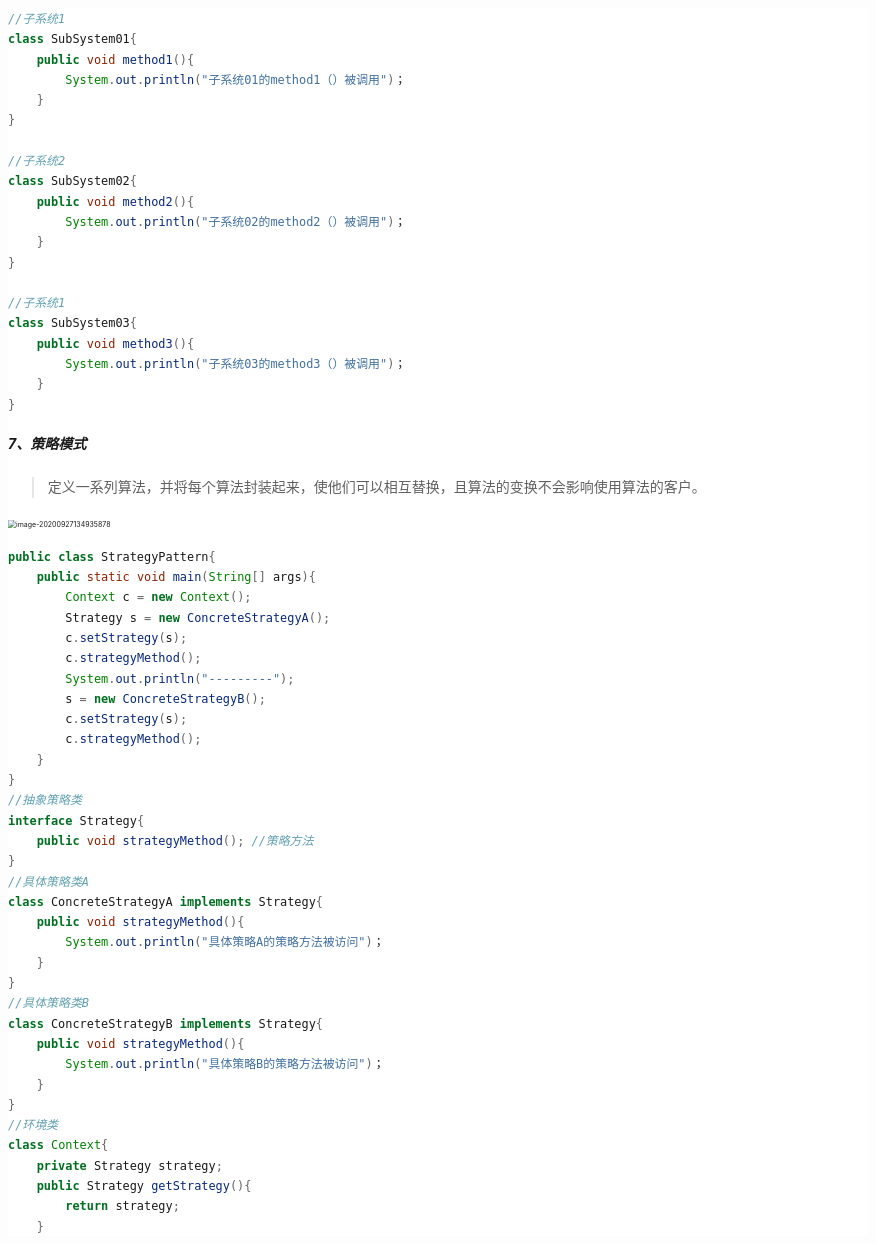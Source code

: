 ```java
//子系统1
class SubSystem01{
    public void method1(){
        System.out.println("子系统01的method1（）被调用")；
    }
}

//子系统2
class SubSystem02{
    public void method2(){
        System.out.println("子系统02的method2（）被调用")；
    }
}

//子系统1
class SubSystem03{
    public void method3(){
        System.out.println("子系统03的method3（）被调用")；
    }
}

```

##### 7、策略模式

> 定义一系列算法，并将每个算法封装起来，使他们可以相互替换，且算法的变换不会影响使用算法的客户。

<img src="C:\Users\11437\AppData\Roaming\Typora\typora-user-images\image-20200927134935878.png" alt="image-20200927134935878" style="zoom:50%;" />

```java
public class StrategyPattern{
    public static void main(String[] args){
        Context c = new Context();
        Strategy s = new ConcreteStrategyA();
        c.setStrategy(s);
        c.strategyMethod();
        System.out.println("---------");
        s = new ConcreteStrategyB();
        c.setStrategy(s);
        c.strategyMethod();
    }
}
//抽象策略类
interface Strategy{
    public void strategyMethod(); //策略方法
}
//具体策略类A
class ConcreteStrategyA implements Strategy{
    public void strategyMethod(){
        System.out.println("具体策略A的策略方法被访问")；
    }
}
//具体策略类B
class ConcreteStrategyB implements Strategy{
    public void strategyMethod(){
        System.out.println("具体策略B的策略方法被访问")；
    }
}
//环境类
class Context{
    private Strategy strategy;
    public Strategy getStrategy(){
        return strategy;
    }
```
